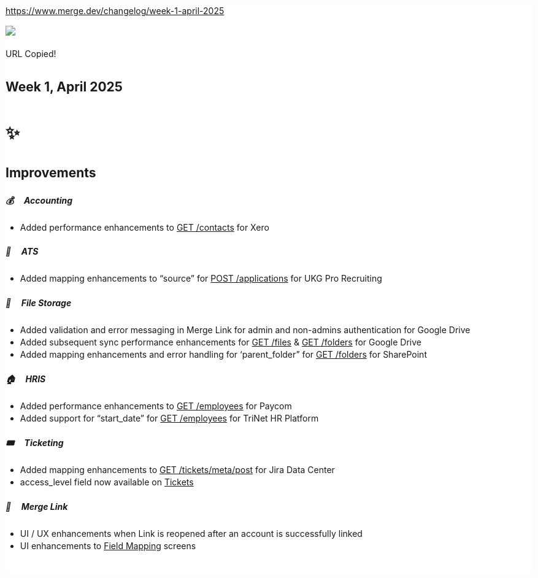 https://www.merge.dev/changelog/week-1-april-2025

![](https://cdn.prod.website-files.com/624b192df0b0151225c10026/62d8314333ef3768a6b9a6a8_Name%3DlinkLink%20Icon.svg)

URL Copied!

## Week 1, April 2025

# ✨

## Improvements

##### 💰     Accounting

- Added performance enhancements to [GET /contacts](https://docs.merge.dev/accounting/contacts/#contacts_list) for Xero

##### 🤝     ATS

- Added mapping enhancements to “source” for [POST /applications](https://docs.merge.dev/ats/applications/#applications_create) for UKG Pro Recruiting

##### 📁     File Storage

- Added validation and error messaging in Merge Link for admin and non-admins authentication for Google Drive
- Added subsequent sync performance enhancements for [GET /files](https://docs.merge.dev/filestorage/files/#files_list) & [GET /folders](https://docs.merge.dev/filestorage/folders/#folders_list) for Google Drive
- Added mapping enhancements and error handling for ‘parent\_folder” for [GET /folders](https://docs.merge.dev/filestorage/folders/#folders_list) for SharePoint

##### 🏠     HRIS

- Added performance enhancements to [GET /employees](https://docs.merge.dev/hris/employees/#employees_list) for Paycom
- Added support for “start\_date” for [GET /employees](https://docs.merge.dev/hris/employees/#employees_list) for TriNet HR Platform

##### 🎟️     Ticketing

- Added mapping enhancements to [GET /tickets/meta/post](https://docs.merge.dev/ticketing/tickets/#tickets_meta_post_retrieve) for Jira Data Center
- access\_level field now available on [Tickets](https://docs.merge.dev/ticketing/tickets/)

##### 🔗     Merge Link

- UI / UX enhancements when Link is reopened after an account is successfully linked
- UI enhancements to [Field Mapping](https://docs.merge.dev/supplemental-data/field-mappings/overview/) screens

‍
